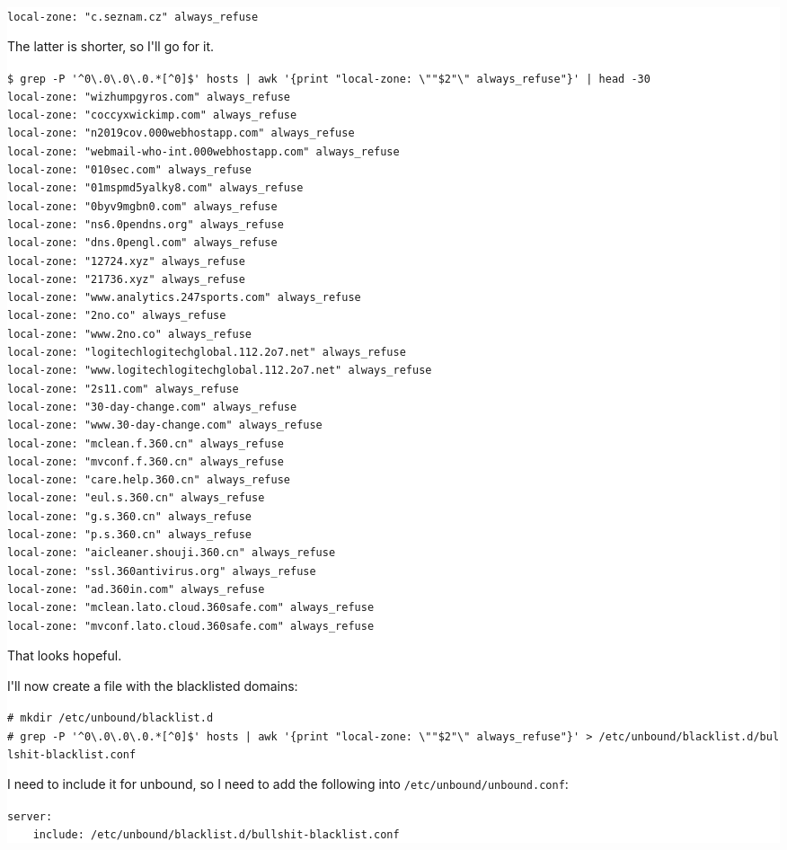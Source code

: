 ```
local-zone: "c.seznam.cz" always_refuse
```

The latter is shorter, so I'll go for it.

```
$ grep -P '^0\.0\.0\.0.*[^0]$' hosts | awk '{print "local-zone: \""$2"\" always_refuse"}' | head -30
local-zone: "wizhumpgyros.com" always_refuse
local-zone: "coccyxwickimp.com" always_refuse
local-zone: "n2019cov.000webhostapp.com" always_refuse
local-zone: "webmail-who-int.000webhostapp.com" always_refuse
local-zone: "010sec.com" always_refuse
local-zone: "01mspmd5yalky8.com" always_refuse
local-zone: "0byv9mgbn0.com" always_refuse
local-zone: "ns6.0pendns.org" always_refuse
local-zone: "dns.0pengl.com" always_refuse
local-zone: "12724.xyz" always_refuse
local-zone: "21736.xyz" always_refuse
local-zone: "www.analytics.247sports.com" always_refuse
local-zone: "2no.co" always_refuse
local-zone: "www.2no.co" always_refuse
local-zone: "logitechlogitechglobal.112.2o7.net" always_refuse
local-zone: "www.logitechlogitechglobal.112.2o7.net" always_refuse
local-zone: "2s11.com" always_refuse
local-zone: "30-day-change.com" always_refuse
local-zone: "www.30-day-change.com" always_refuse
local-zone: "mclean.f.360.cn" always_refuse
local-zone: "mvconf.f.360.cn" always_refuse
local-zone: "care.help.360.cn" always_refuse
local-zone: "eul.s.360.cn" always_refuse
local-zone: "g.s.360.cn" always_refuse
local-zone: "p.s.360.cn" always_refuse
local-zone: "aicleaner.shouji.360.cn" always_refuse
local-zone: "ssl.360antivirus.org" always_refuse
local-zone: "ad.360in.com" always_refuse
local-zone: "mclean.lato.cloud.360safe.com" always_refuse
local-zone: "mvconf.lato.cloud.360safe.com" always_refuse
```

That looks hopeful.

I'll now create a file with the blacklisted domains:

```
# mkdir /etc/unbound/blacklist.d
# grep -P '^0\.0\.0\.0.*[^0]$' hosts | awk '{print "local-zone: \""$2"\" always_refuse"}' > /etc/unbound/blacklist.d/bullshit-blacklist.conf
```

I need to include it for unbound, so I need to add the following into `/etc/unbound/unbound.conf`:

```
server:
	include: /etc/unbound/blacklist.d/bullshit-blacklist.conf
```
